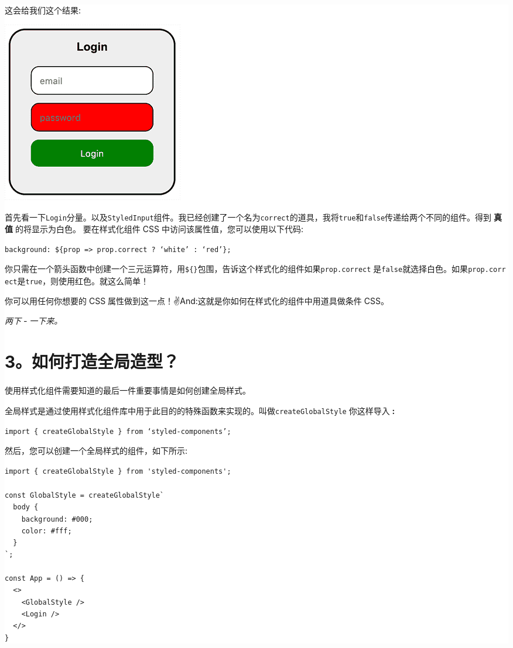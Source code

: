 这会给我们这个结果:

![login_2](img/29527a2811fe0c77eb7985aa0d9f26a2.png)

首先看一下`Login`分量。以及`StyledInput`组件。我已经创建了一个名为`correct`的道具，我将`true`和`false`传递给两个不同的组件。得到 **真值** 的将显示为白色。
要在样式化组件 CSS 中访问该属性值，您可以使用以下代码:

```
background: ${prop => prop.correct ? ‘white’ : ‘red’};
```

你只需在一个箭头函数中创建一个三元运算符，用`${}`包围，告诉这个样式化的组件如果`prop.correct` 是`false`就选择白色。如果`prop.correct`是`true`，则使用红色。就这么简单！

你可以用任何你想要的 CSS 属性做到这一点！✌️And:这就是你如何在样式化的组件中用道具做条件 CSS。

**两下* - *一下来。**

# **3。如何打造全局造型？**

使用样式化组件需要知道的最后一件重要事情是如何创建全局样式。

全局样式是通过使用样式化组件库中用于此目的的特殊函数来实现的。叫做`createGlobalStyle` 你这样导入 ****:****

```
import { createGlobalStyle } from ‘styled-components’;
```

然后，您可以创建一个全局样式的组件，如下所示:

```
import { createGlobalStyle } from 'styled-components';

const GlobalStyle = createGlobalStyle`
  body {
    background: #000;
    color: #fff;
  }
`;

const App = () => {
  <>
    <GlobalStyle />
    <Login />
  </>
}
```

